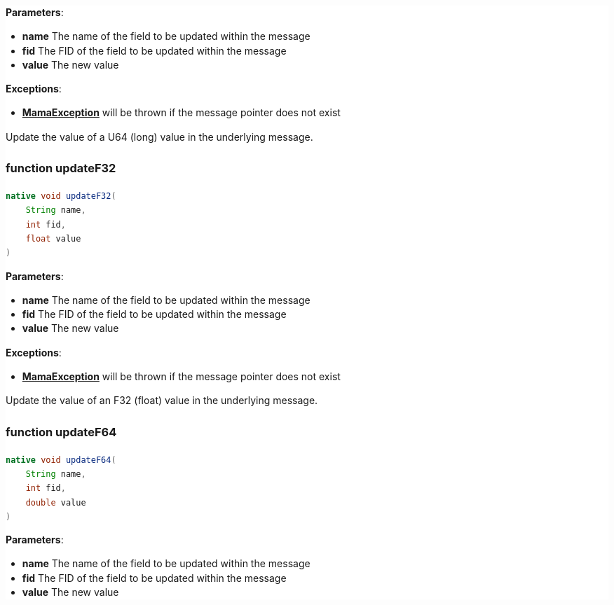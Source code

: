 
**Parameters**: 

  * **name** The name of the field to be updated within the message 
  * **fid** The FID of the field to be updated within the message 
  * **value** The new value


**Exceptions**: 

  * **[MamaException](classcom_1_1wombat_1_1mama_1_1MamaException.html)** will be thrown if the message pointer does not exist 


Update the value of a U64 (long) value in the underlying message.


### function updateF32

```java
native void updateF32(
    String name,
    int fid,
    float value
)
```


**Parameters**: 

  * **name** The name of the field to be updated within the message 
  * **fid** The FID of the field to be updated within the message 
  * **value** The new value


**Exceptions**: 

  * **[MamaException](classcom_1_1wombat_1_1mama_1_1MamaException.html)** will be thrown if the message pointer does not exist 


Update the value of an F32 (float) value in the underlying message.


### function updateF64

```java
native void updateF64(
    String name,
    int fid,
    double value
)
```


**Parameters**: 

  * **name** The name of the field to be updated within the message 
  * **fid** The FID of the field to be updated within the message 
  * **value** The new value

